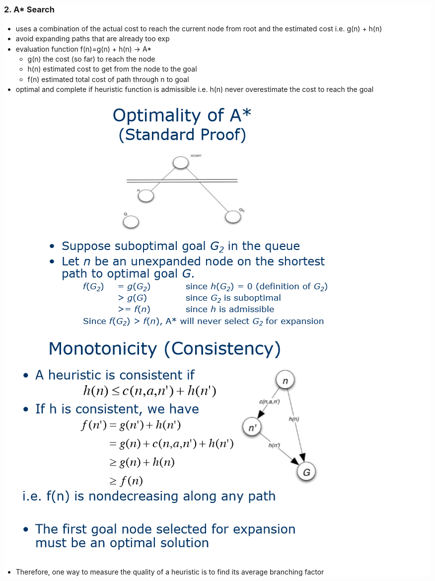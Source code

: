 ### 2. A* Search
- uses a combination of the actual cost to reach the current node from root and the estimated cost i.e. g(n) + h(n)
- avoid expanding paths that are already too exp
- evaluation function f(n)=g(n) + h(n) -> A*
  - g(n) the cost (so far) to reach the node 
  - h(n) estimated cost to get from the node to the goal 
  - f(n) estimated total cost of path through n to goal
- optimal and complete if heuristic function is admissible i.e. h(n) never overestimate the cost to reach the goal 
![A*](.\images\L3.1.png)
![A*](.\images\L3.2.png)
- Therefore, one way to measure the quality of a heuristic is to find its average branching factor 